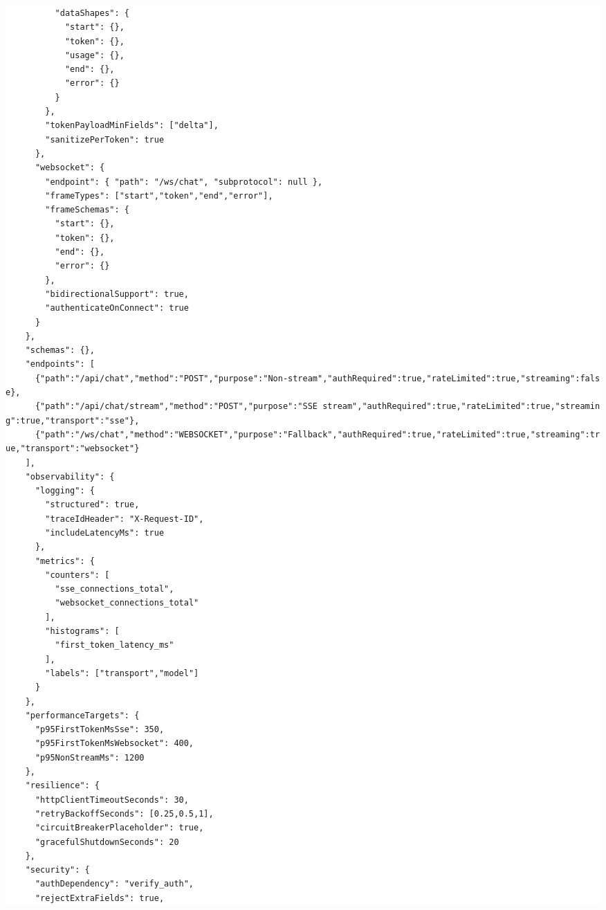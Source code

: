               "dataShapes": {
                "start": {},
                "token": {},
                "usage": {},
                "end": {},
                "error": {}
              }
            },
            "tokenPayloadMinFields": ["delta"],
            "sanitizePerToken": true
          },
          "websocket": {
            "endpoint": { "path": "/ws/chat", "subprotocol": null },
            "frameTypes": ["start","token","end","error"],
            "frameSchemas": {
              "start": {},
              "token": {},
              "end": {},
              "error": {}
            },
            "bidirectionalSupport": true,
            "authenticateOnConnect": true
          }
        },
        "schemas": {},
        "endpoints": [
          {"path":"/api/chat","method":"POST","purpose":"Non-stream","authRequired":true,"rateLimited":true,"streaming":false},
          {"path":"/api/chat/stream","method":"POST","purpose":"SSE stream","authRequired":true,"rateLimited":true,"streaming":true,"transport":"sse"},
          {"path":"/ws/chat","method":"WEBSOCKET","purpose":"Fallback","authRequired":true,"rateLimited":true,"streaming":true,"transport":"websocket"}
        ],
        "observability": {
          "logging": {
            "structured": true,
            "traceIdHeader": "X-Request-ID",
            "includeLatencyMs": true
          },
          "metrics": {
            "counters": [
              "sse_connections_total",
              "websocket_connections_total"
            ],
            "histograms": [
              "first_token_latency_ms"
            ],
            "labels": ["transport","model"]
          }
        },
        "performanceTargets": {
          "p95FirstTokenMsSse": 350,
          "p95FirstTokenMsWebsocket": 400,
          "p95NonStreamMs": 1200
        },
        "resilience": {
          "httpClientTimeoutSeconds": 30,
          "retryBackoffSeconds": [0.25,0.5,1],
          "circuitBreakerPlaceholder": true,
          "gracefulShutdownSeconds": 20
        },
        "security": {
          "authDependency": "verify_auth",
          "rejectExtraFields": true,